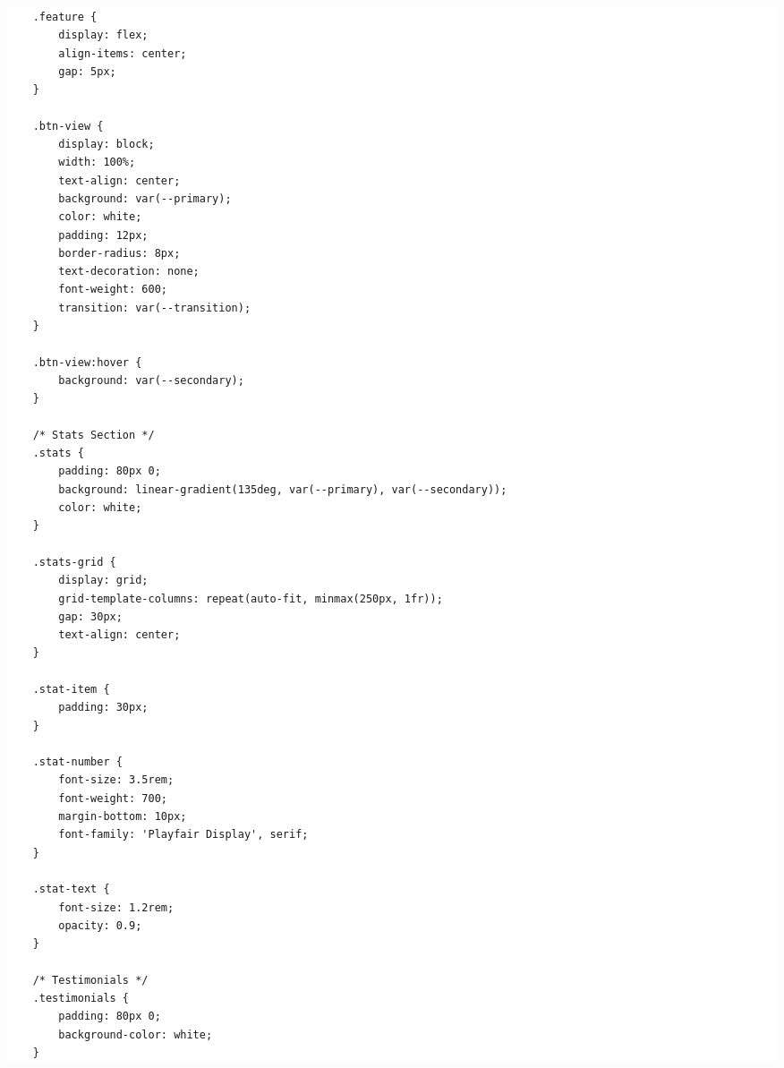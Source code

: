         .feature {
            display: flex;
            align-items: center;
            gap: 5px;
        }

        .btn-view {
            display: block;
            width: 100%;
            text-align: center;
            background: var(--primary);
            color: white;
            padding: 12px;
            border-radius: 8px;
            text-decoration: none;
            font-weight: 600;
            transition: var(--transition);
        }

        .btn-view:hover {
            background: var(--secondary);
        }

        /* Stats Section */
        .stats {
            padding: 80px 0;
            background: linear-gradient(135deg, var(--primary), var(--secondary));
            color: white;
        }

        .stats-grid {
            display: grid;
            grid-template-columns: repeat(auto-fit, minmax(250px, 1fr));
            gap: 30px;
            text-align: center;
        }

        .stat-item {
            padding: 30px;
        }

        .stat-number {
            font-size: 3.5rem;
            font-weight: 700;
            margin-bottom: 10px;
            font-family: 'Playfair Display', serif;
        }

        .stat-text {
            font-size: 1.2rem;
            opacity: 0.9;
        }

        /* Testimonials */
        .testimonials {
            padding: 80px 0;
            background-color: white;
        }

